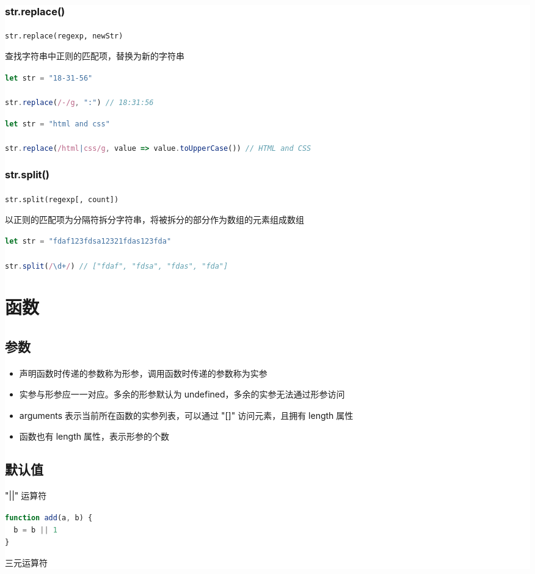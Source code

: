 ### str.replace()

`str.replace(regexp, newStr)`

查找字符串中正则的匹配项，替换为新的字符串

```js
let str = "18-31-56"

str.replace(/-/g, ":") // 18:31:56
```

```js
let str = "html and css"

str.replace(/html|css/g, value => value.toUpperCase()) // HTML and CSS
```

### str.split()

`str.split(regexp[, count])`

以正则的匹配项为分隔符拆分字符串，将被拆分的部分作为数组的元素组成数组

```js
let str = "fdaf123fdsa12321fdas123fda"

str.split(/\d+/) // ["fdaf", "fdsa", "fdas", "fda"]
```





# 函数

## 参数

- 声明函数时传递的参数称为形参，调用函数时传递的参数称为实参

- 实参与形参应一一对应。多余的形参默认为 undefined，多余的实参无法通过形参访问

- arguments 表示当前所在函数的实参列表，可以通过 "[]" 访问元素，且拥有 length 属性

- 函数也有 length 属性，表示形参的个数

## 默认值

"||" 运算符

```js
function add(a, b) {
  b = b || 1
}
```

三元运算符


  [foo]: "hello",
  [bar]: "world"